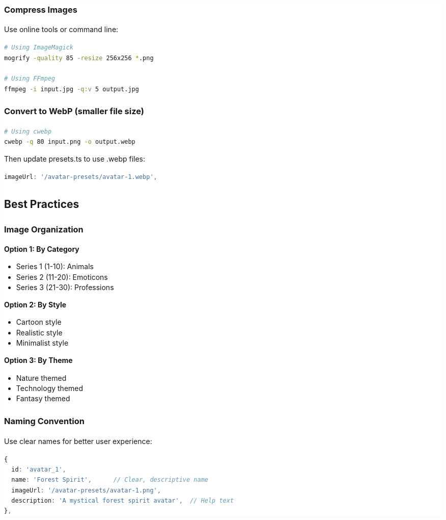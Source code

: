 ### Compress Images

Use online tools or command line:

```bash
# Using ImageMagick
mogrify -quality 85 -resize 256x256 *.png

# Using FFmpeg
ffmpeg -i input.jpg -q:v 5 output.jpg
```

### Convert to WebP (smaller file size)

```bash
# Using cwebp
cwebp -q 80 input.png -o output.webp
```

Then update presets.ts to use .webp files:
```typescript
imageUrl: '/avatar-presets/avatar-1.webp',
```

## Best Practices

### Image Organization

**Option 1: By Category**
- Series 1 (1-10): Animals
- Series 2 (11-20): Emoticons
- Series 3 (21-30): Professions

**Option 2: By Style**
- Cartoon style
- Realistic style
- Minimalist style

**Option 3: By Theme**
- Nature themed
- Technology themed
- Fantasy themed

### Naming Convention

Use clear names for better user experience:

```typescript
{
  id: 'avatar_1',
  name: 'Forest Spirit',      // Clear, descriptive name
  imageUrl: '/avatar-presets/avatar-1.png',
  description: 'A mystical forest spirit avatar',  // Help text
},
```
